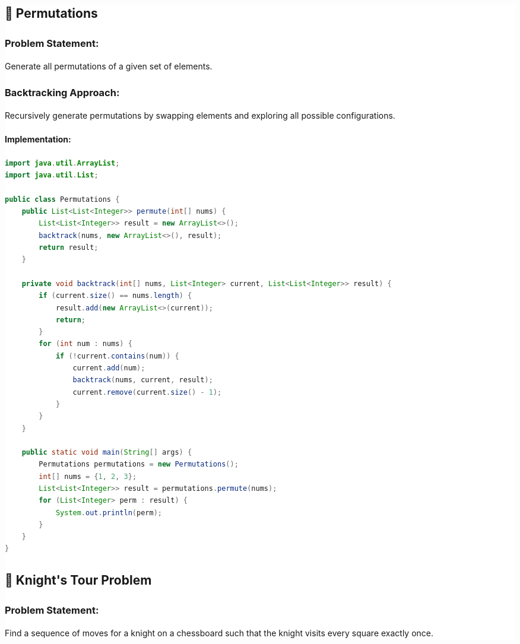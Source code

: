 ## 🔄 Permutations

### Problem Statement:
Generate all permutations of a given set of elements.

### Backtracking Approach:
Recursively generate permutations by swapping elements and exploring all possible configurations.

#### Implementation:
```java
import java.util.ArrayList;
import java.util.List;

public class Permutations {
    public List<List<Integer>> permute(int[] nums) {
        List<List<Integer>> result = new ArrayList<>();
        backtrack(nums, new ArrayList<>(), result);
        return result;
    }

    private void backtrack(int[] nums, List<Integer> current, List<List<Integer>> result) {
        if (current.size() == nums.length) {
            result.add(new ArrayList<>(current));
            return;
        }
        for (int num : nums) {
            if (!current.contains(num)) {
                current.add(num);
                backtrack(nums, current, result);
                current.remove(current.size() - 1);
            }
        }
    }

    public static void main(String[] args) {
        Permutations permutations = new Permutations();
        int[] nums = {1, 2, 3};
        List<List<Integer>> result = permutations.permute(nums);
        for (List<Integer> perm : result) {
            System.out.println(perm);
        }
    }
}
```

## 🏇 Knight's Tour Problem

### Problem Statement:
Find a sequence of moves for a knight on a chessboard such that the knight visits every square exactly once.
